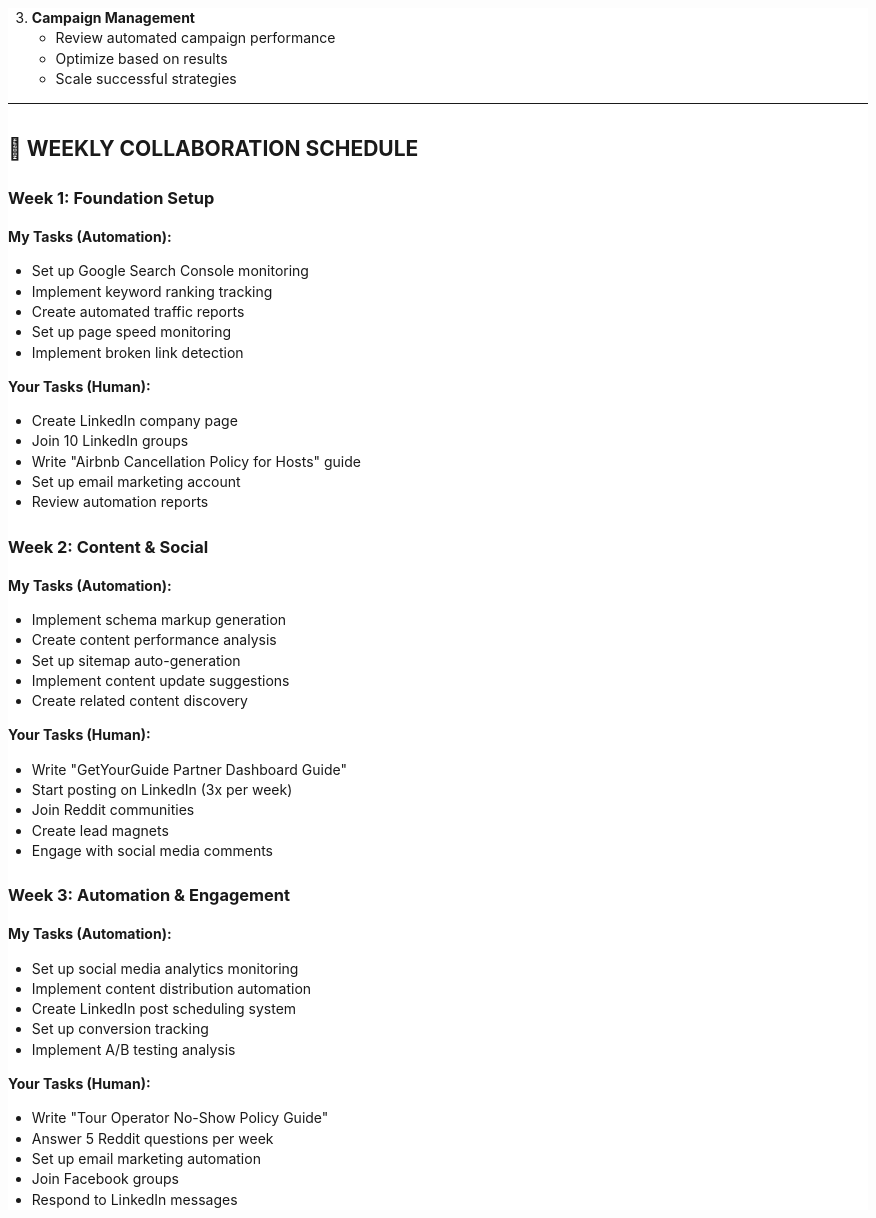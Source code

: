 3. **Campaign Management**
   - Review automated campaign performance
   - Optimize based on results
   - Scale successful strategies

---

## 📅 **WEEKLY COLLABORATION SCHEDULE**

### **Week 1: Foundation Setup**
**My Tasks (Automation):**
- Set up Google Search Console monitoring
- Implement keyword ranking tracking
- Create automated traffic reports
- Set up page speed monitoring
- Implement broken link detection

**Your Tasks (Human):**
- Create LinkedIn company page
- Join 10 LinkedIn groups
- Write "Airbnb Cancellation Policy for Hosts" guide
- Set up email marketing account
- Review automation reports

### **Week 2: Content & Social**
**My Tasks (Automation):**
- Implement schema markup generation
- Create content performance analysis
- Set up sitemap auto-generation
- Implement content update suggestions
- Create related content discovery

**Your Tasks (Human):**
- Write "GetYourGuide Partner Dashboard Guide"
- Start posting on LinkedIn (3x per week)
- Join Reddit communities
- Create lead magnets
- Engage with social media comments

### **Week 3: Automation & Engagement**
**My Tasks (Automation):**
- Set up social media analytics monitoring
- Implement content distribution automation
- Create LinkedIn post scheduling system
- Set up conversion tracking
- Implement A/B testing analysis

**Your Tasks (Human):**
- Write "Tour Operator No-Show Policy Guide"
- Answer 5 Reddit questions per week
- Set up email marketing automation
- Join Facebook groups
- Respond to LinkedIn messages
